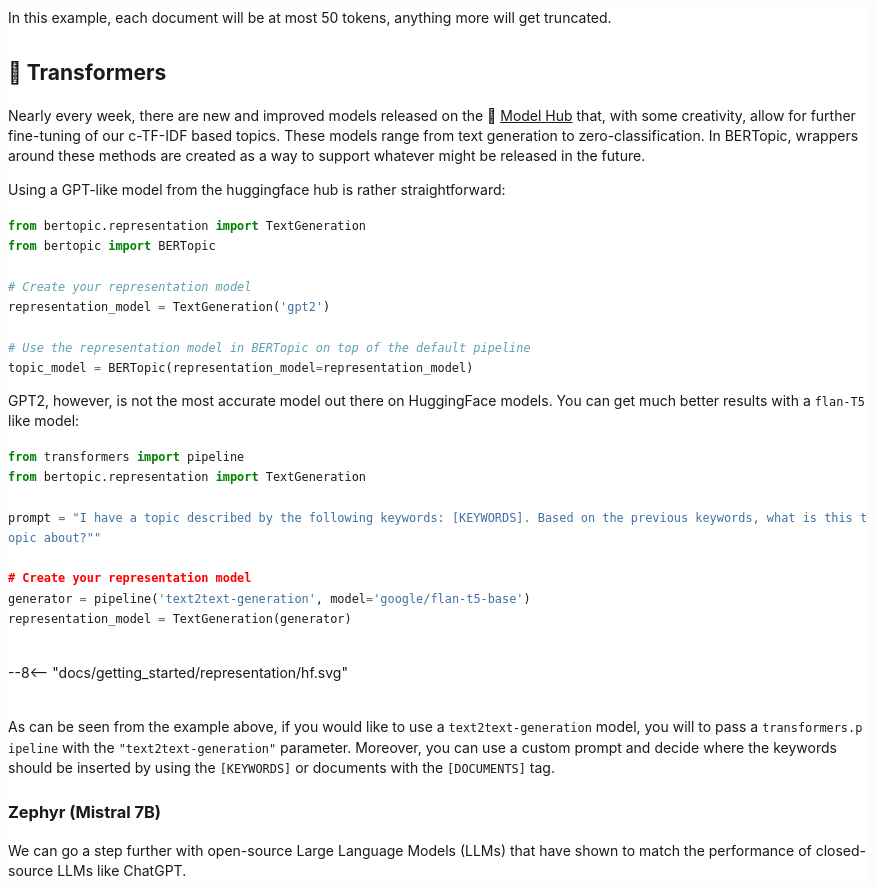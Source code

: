 In this example, each document will be at most 50 tokens, anything more will get truncated.

## **🤗 Transformers**

Nearly every week, there are new and improved models released on the 🤗 [Model Hub](https://huggingface.co/models) that, with some creativity, allow for 
further fine-tuning of our c-TF-IDF based topics. These models range from text generation to zero-classification. In BERTopic, wrappers around these 
methods are created as a way to support whatever might be released in the future. 

Using a GPT-like model from the huggingface hub is rather straightforward:

```python
from bertopic.representation import TextGeneration
from bertopic import BERTopic

# Create your representation model
representation_model = TextGeneration('gpt2')

# Use the representation model in BERTopic on top of the default pipeline
topic_model = BERTopic(representation_model=representation_model)
```

GPT2, however, is not the most accurate model out there on HuggingFace models. You can get 
much better results with a `flan-T5` like model:

```python
from transformers import pipeline
from bertopic.representation import TextGeneration

prompt = "I have a topic described by the following keywords: [KEYWORDS]. Based on the previous keywords, what is this topic about?""

# Create your representation model
generator = pipeline('text2text-generation', model='google/flan-t5-base')
representation_model = TextGeneration(generator)
```

<br>
<div class="svg_image">
--8<-- "docs/getting_started/representation/hf.svg"
</div>
<br>

As can be seen from the example above, if you would like to use a `text2text-generation` model, you will to 
pass a `transformers.pipeline` with the `"text2text-generation"` parameter. Moreover, you can use a custom prompt and decide where the keywords should
be inserted by using the `[KEYWORDS]` or documents with the `[DOCUMENTS]` tag.

### **Zephyr** (Mistral 7B)

We can go a step further with open-source Large Language Models (LLMs) that have shown to match the performance of closed-source LLMs like ChatGPT.
